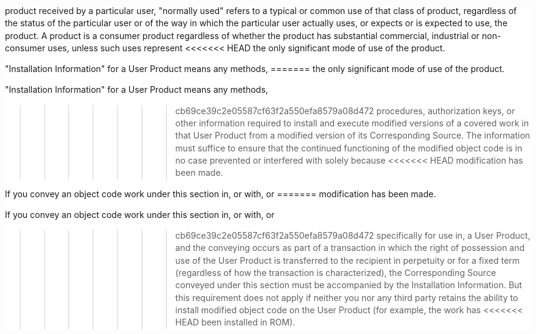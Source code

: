 product received by a particular user, "normally used" refers to a
typical or common use of that class of product, regardless of the status
of the particular user or of the way in which the particular user
actually uses, or expects or is expected to use, the product.  A product
is a consumer product regardless of whether the product has substantial
commercial, industrial or non-consumer uses, unless such uses represent
&lt;&lt;&lt;&lt;&lt;&lt;&lt; HEAD
the only significant mode of use of the product.</p><p></p>
</blockquote>
</blockquote>
</blockquote>
</blockquote>
</blockquote>
</blockquote>
</blockquote>
<p>"Installation Information" for a User Product means any methods,
=======
the only significant mode of use of the product.
</p><p>"Installation Information" for a User Product means any methods,</p>
<blockquote>
<blockquote>
<blockquote>
<blockquote>
<blockquote>
<blockquote>
<blockquote>
<p>cb69ce39c2e05587cf63f2a550efa8579a08d472
procedures, authorization keys, or other information required to install
and execute modified versions of a covered work in that User Product from
a modified version of its Corresponding Source.  The information must
suffice to ensure that the continued functioning of the modified object
code is in no case prevented or interfered with solely because
&lt;&lt;&lt;&lt;&lt;&lt;&lt; HEAD
modification has been made.</p><p></p>
</blockquote>
</blockquote>
</blockquote>
</blockquote>
</blockquote>
</blockquote>
</blockquote>
<p>If you convey an object code work under this section in, or with, or
=======
modification has been made.
</p><p>If you convey an object code work under this section in, or with, or</p>
<blockquote>
<blockquote>
<blockquote>
<blockquote>
<blockquote>
<blockquote>
<blockquote>
<p>cb69ce39c2e05587cf63f2a550efa8579a08d472
specifically for use in, a User Product, and the conveying occurs as
part of a transaction in which the right of possession and use of the
User Product is transferred to the recipient in perpetuity or for a
fixed term (regardless of how the transaction is characterized), the
Corresponding Source conveyed under this section must be accompanied
by the Installation Information.  But this requirement does not apply
if neither you nor any third party retains the ability to install
modified object code on the User Product (for example, the work has
&lt;&lt;&lt;&lt;&lt;&lt;&lt; HEAD
been installed in ROM).</p><p></p>
</blockquote>